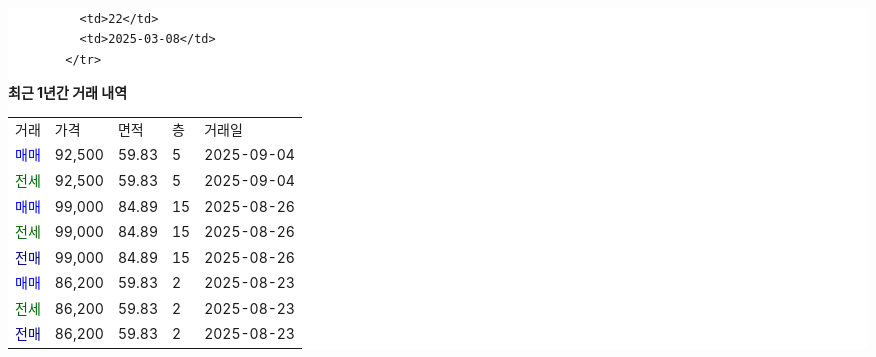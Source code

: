               <td>22</td>
              <td>2025-03-08</td>
            </tr>        
    
</table>

<b>최근 1년간 거래 내역</b>

<table class="sortable">
    <tr>
      <td>거래</td>
      <td>가격</td>
      <td>면적</td>
      <td>층</td>
      <td>거래일</td>
    </tr>
    <tr>
      <td><a style="color: blue">매매</a></td>
      <td>92,500</td>
      <td>59.83</td>
      <td>5</td>
      <td>2025-09-04</td>
    </tr>          <tr>
      <td><a style="color: darkgreen">전세</a></td>
      <td>92,500</td>
      <td>59.83</td>
      <td>5</td>
      <td>2025-09-04</td>
    </tr>          <tr>
      <td><a style="color: blue">매매</a></td>
      <td>99,000</td>
      <td>84.89</td>
      <td>15</td>
      <td>2025-08-26</td>
    </tr>          <tr>
      <td><a style="color: darkgreen">전세</a></td>
      <td>99,000</td>
      <td>84.89</td>
      <td>15</td>
      <td>2025-08-26</td>
    </tr>          <tr>
      <td><a style="color: darkblue">전매</a></td>
      <td>99,000</td>
      <td>84.89</td>
      <td>15</td>
      <td>2025-08-26</td>
    </tr>          <tr>
      <td><a style="color: blue">매매</a></td>
      <td>86,200</td>
      <td>59.83</td>
      <td>2</td>
      <td>2025-08-23</td>
    </tr>          <tr>
      <td><a style="color: darkgreen">전세</a></td>
      <td>86,200</td>
      <td>59.83</td>
      <td>2</td>
      <td>2025-08-23</td>
    </tr>          <tr>
      <td><a style="color: darkblue">전매</a></td>
      <td>86,200</td>
      <td>59.83</td>
      <td>2</td>
      <td>2025-08-23</td>
    </tr>          <tr>